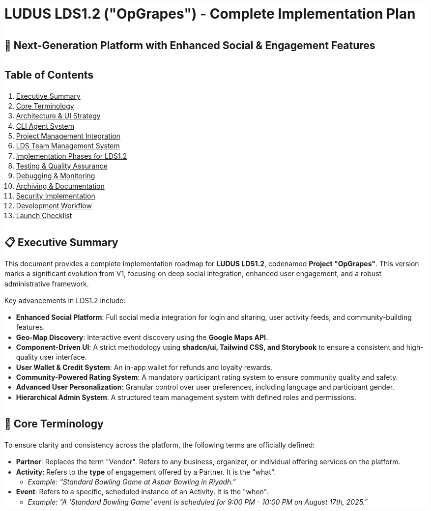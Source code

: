 # **LUDUS LDS1.2 ("OpGrapes") \- Complete Implementation Plan**

## **🚀 Next-Generation Platform with Enhanced Social & Engagement Features**

## **Table of Contents**

1. [Executive Summary](https://www.google.com/search?q=%23executive-summary)  
2. [Core Terminology](https://www.google.com/search?q=%23core-terminology)  
3. [Architecture & UI Strategy](https://www.google.com/search?q=%23architecture--ui-strategy)  
4. [CLI Agent System](https://www.google.com/search?q=%23cli-agent-system)  
5. [Project Management Integration](https://www.google.com/search?q=%23project-management-integration)  
6. [LDS Team Management System](https://www.google.com/search?q=%23lds-team-management-system)  
7. [Implementation Phases for LDS1.2](https://www.google.com/search?q=%23implementation-phases-for-lds12)  
8. [Testing & Quality Assurance](https://www.google.com/search?q=%23testing--quality-assurance)  
9. [Debugging & Monitoring](https://www.google.com/search?q=%23debugging--monitoring)  
10. [Archiving & Documentation](https://www.google.com/search?q=%23archiving--documentation)  
11. [Security Implementation](https://www.google.com/search?q=%23security-implementation)  
12. [Development Workflow](https://www.google.com/search?q=%23development-workflow)  
13. [Launch Checklist](https://www.google.com/search?q=%23launch-checklist)

## **📋 Executive Summary**

This document provides a complete implementation roadmap for **LUDUS LDS1.2**, codenamed **Project "OpGrapes"**. This version marks a significant evolution from V1, focusing on deep social integration, enhanced user engagement, and a robust administrative framework.

Key advancements in LDS1.2 include:

* **Enhanced Social Platform**: Full social media integration for login and sharing, user activity feeds, and community-building features.  
* **Geo-Map Discovery**: Interactive event discovery using the **Google Maps API**.  
* **Component-Driven UI**: A strict methodology using **shadcn/ui, Tailwind CSS, and Storybook** to ensure a consistent and high-quality user interface.  
* **User Wallet & Credit System**: An in-app wallet for refunds and loyalty rewards.  
* **Community-Powered Rating System**: A mandatory participant rating system to ensure community quality and safety.  
* **Advanced User Personalization**: Granular control over user preferences, including language and participant gender.  
* **Hierarchical Admin System**: A structured team management system with defined roles and permissions.

## **📖 Core Terminology**

To ensure clarity and consistency across the platform, the following terms are officially defined:

* **Partner**: Replaces the term "Vendor". Refers to any business, organizer, or individual offering services on the platform.  
* **Activity**: Refers to the **type** of engagement offered by a Partner. It is the "what".  
  * *Example: "Standard Bowling Game at Aspar Bowling in Riyadh."*  
* **Event**: Refers to a specific, scheduled instance of an Activity. It is the "when".  
  * *Example: "A 'Standard Bowling Game' event is scheduled for 9:00 PM \- 10:00 PM on August 17th, 2025."*
